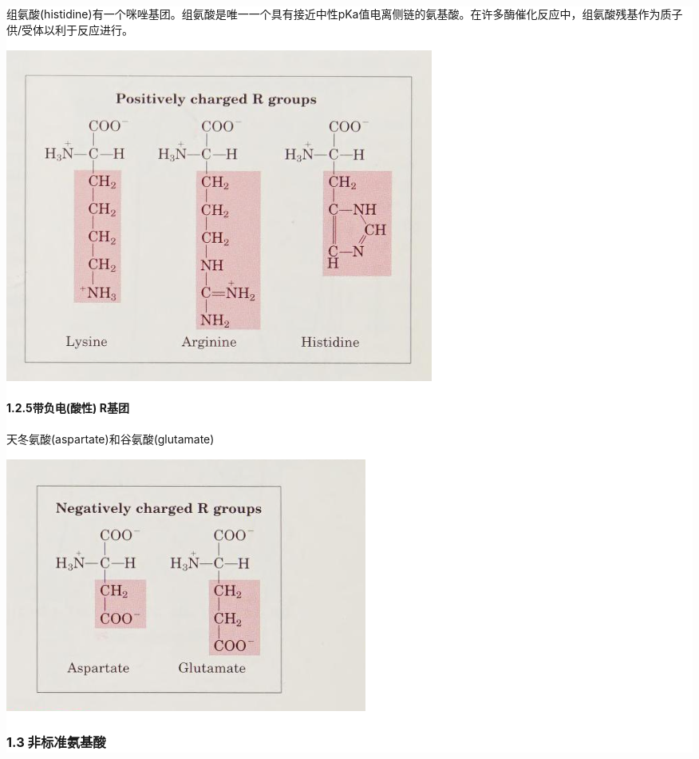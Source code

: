 组氨酸(histidine)有一个咪唑基团。组氨酸是唯一一个具有接近中性pKa值电离侧链的氨基酸。在许多酶催化反应中，组氨酸残基作为质子供/受体以利于反应进行。

![img](.\\6.png)

#### 1.2.5带负电(酸性) R基团



天冬氨酸(aspartate)和谷氨酸(glutamate)

![img](.\\7.png)



### **1.3 非标准氨基酸**

